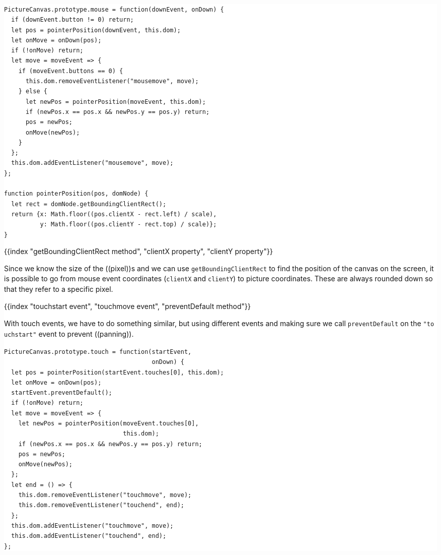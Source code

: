 ```{includeCode: true}
PictureCanvas.prototype.mouse = function(downEvent, onDown) {
  if (downEvent.button != 0) return;
  let pos = pointerPosition(downEvent, this.dom);
  let onMove = onDown(pos);
  if (!onMove) return;
  let move = moveEvent => {
    if (moveEvent.buttons == 0) {
      this.dom.removeEventListener("mousemove", move);
    } else {
      let newPos = pointerPosition(moveEvent, this.dom);
      if (newPos.x == pos.x && newPos.y == pos.y) return;
      pos = newPos;
      onMove(newPos);
    }
  };
  this.dom.addEventListener("mousemove", move);
};

function pointerPosition(pos, domNode) {
  let rect = domNode.getBoundingClientRect();
  return {x: Math.floor((pos.clientX - rect.left) / scale),
          y: Math.floor((pos.clientY - rect.top) / scale)};
}
```

{{index "getBoundingClientRect method", "clientX property", "clientY property"}}

Since we know the size of the ((pixel))s and we can use
`getBoundingClientRect` to find the position of the canvas on the
screen, it is possible to go from mouse event coordinates (`clientX`
and `clientY`) to picture coordinates. These are always rounded down
so that they refer to a specific pixel.

{{index "touchstart event", "touchmove event", "preventDefault method"}}

With touch events, we have to do something similar, but using
different events and making sure we call `preventDefault` on the
`"touchstart"` event to prevent ((panning)).

```{includeCode: true}
PictureCanvas.prototype.touch = function(startEvent,
                                         onDown) {
  let pos = pointerPosition(startEvent.touches[0], this.dom);
  let onMove = onDown(pos);
  startEvent.preventDefault();
  if (!onMove) return;
  let move = moveEvent => {
    let newPos = pointerPosition(moveEvent.touches[0],
                                 this.dom);
    if (newPos.x == pos.x && newPos.y == pos.y) return;
    pos = newPos;
    onMove(newPos);
  };
  let end = () => {
    this.dom.removeEventListener("touchmove", move);
    this.dom.removeEventListener("touchend", end);
  };
  this.dom.addEventListener("touchmove", move);
  this.dom.addEventListener("touchend", end);
};
```
